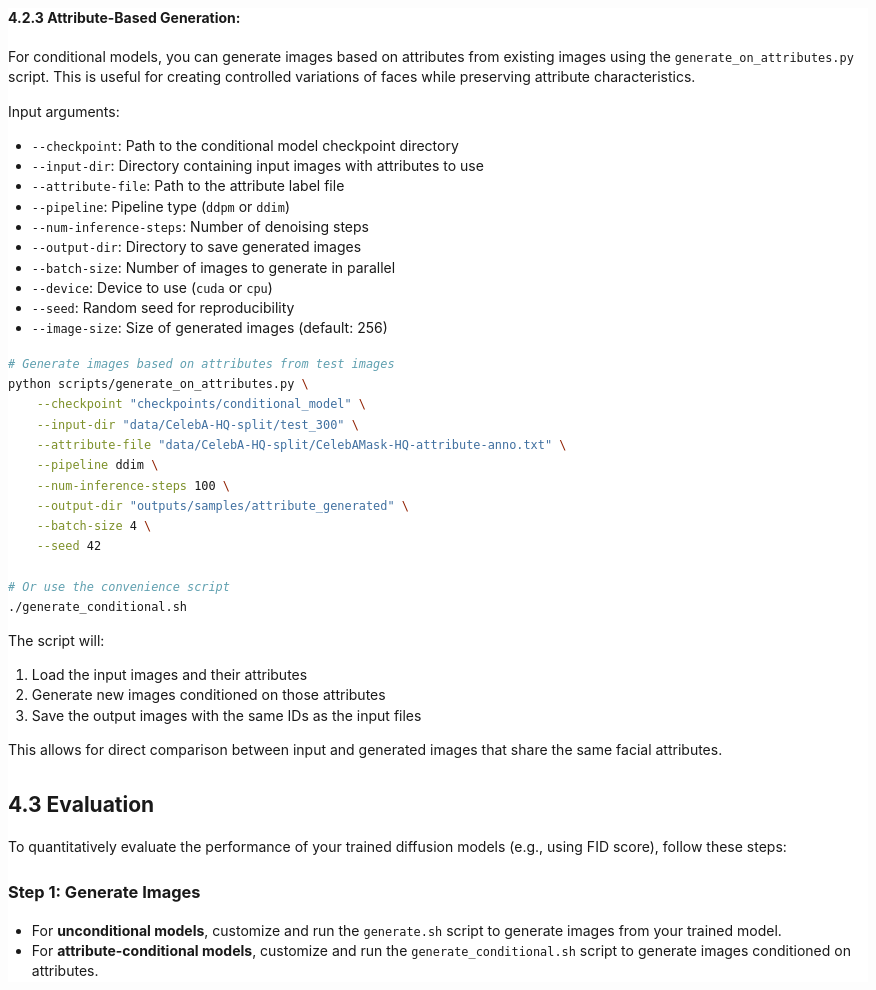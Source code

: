 #### 4.2.3 Attribute-Based Generation:

For conditional models, you can generate images based on attributes from existing images using the `generate_on_attributes.py` script. This is useful for creating controlled variations of faces while preserving attribute characteristics.

Input arguments:
- `--checkpoint`: Path to the conditional model checkpoint directory
- `--input-dir`: Directory containing input images with attributes to use
- `--attribute-file`: Path to the attribute label file
- `--pipeline`: Pipeline type (`ddpm` or `ddim`)
- `--num-inference-steps`: Number of denoising steps
- `--output-dir`: Directory to save generated images
- `--batch-size`: Number of images to generate in parallel
- `--device`: Device to use (`cuda` or `cpu`)
- `--seed`: Random seed for reproducibility
- `--image-size`: Size of generated images (default: 256)

```bash
# Generate images based on attributes from test images
python scripts/generate_on_attributes.py \
    --checkpoint "checkpoints/conditional_model" \
    --input-dir "data/CelebA-HQ-split/test_300" \
    --attribute-file "data/CelebA-HQ-split/CelebAMask-HQ-attribute-anno.txt" \
    --pipeline ddim \
    --num-inference-steps 100 \
    --output-dir "outputs/samples/attribute_generated" \
    --batch-size 4 \
    --seed 42

# Or use the convenience script
./generate_conditional.sh
```

The script will:
1. Load the input images and their attributes
2. Generate new images conditioned on those attributes
3. Save the output images with the same IDs as the input files

This allows for direct comparison between input and generated images that share the same facial attributes.


## 4.3 Evaluation

To quantitatively evaluate the performance of your trained diffusion models (e.g., using FID score), follow these steps:

### Step 1: Generate Images

- For **unconditional models**, customize and run the `generate.sh` script to generate images from your trained model.
- For **attribute-conditional models**, customize and run the `generate_conditional.sh` script to generate images conditioned on attributes.
